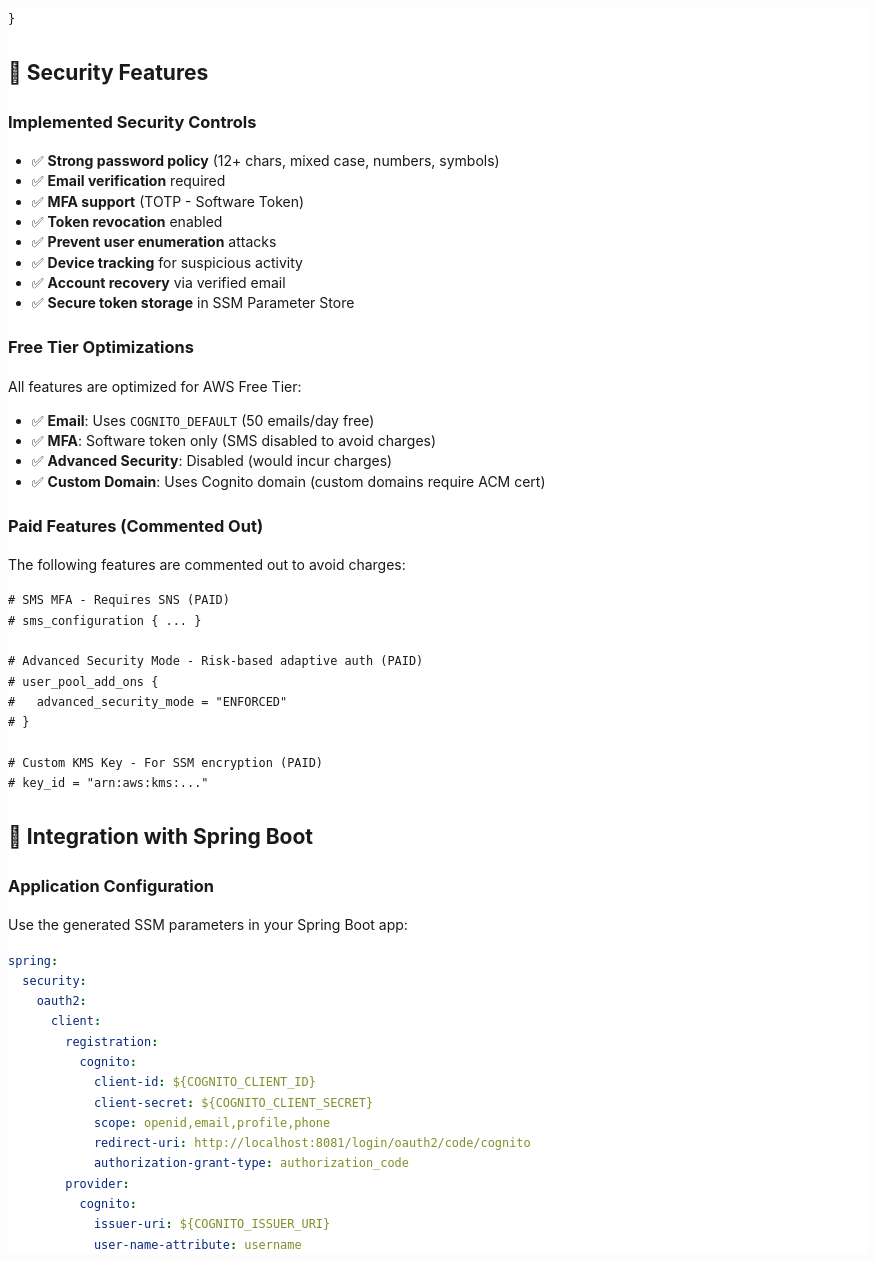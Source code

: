 ```hcl
}
```

## 🔐 Security Features

### Implemented Security Controls

- ✅ **Strong password policy** (12+ chars, mixed case, numbers, symbols)
- ✅ **Email verification** required
- ✅ **MFA support** (TOTP - Software Token)
- ✅ **Token revocation** enabled
- ✅ **Prevent user enumeration** attacks
- ✅ **Device tracking** for suspicious activity
- ✅ **Account recovery** via verified email
- ✅ **Secure token storage** in SSM Parameter Store

### Free Tier Optimizations

All features are optimized for AWS Free Tier:

- ✅ **Email**: Uses `COGNITO_DEFAULT` (50 emails/day free)
- ✅ **MFA**: Software token only (SMS disabled to avoid charges)
- ✅ **Advanced Security**: Disabled (would incur charges)
- ✅ **Custom Domain**: Uses Cognito domain (custom domains require ACM cert)

### Paid Features (Commented Out)

The following features are commented out to avoid charges:

```hcl
# SMS MFA - Requires SNS (PAID)
# sms_configuration { ... }

# Advanced Security Mode - Risk-based adaptive auth (PAID)
# user_pool_add_ons {
#   advanced_security_mode = "ENFORCED"
# }

# Custom KMS Key - For SSM encryption (PAID)
# key_id = "arn:aws:kms:..."
```

## 🔗 Integration with Spring Boot

### Application Configuration

Use the generated SSM parameters in your Spring Boot app:

```yaml
spring:
  security:
    oauth2:
      client:
        registration:
          cognito:
            client-id: ${COGNITO_CLIENT_ID}
            client-secret: ${COGNITO_CLIENT_SECRET}
            scope: openid,email,profile,phone
            redirect-uri: http://localhost:8081/login/oauth2/code/cognito
            authorization-grant-type: authorization_code
        provider:
          cognito:
            issuer-uri: ${COGNITO_ISSUER_URI}
            user-name-attribute: username
```